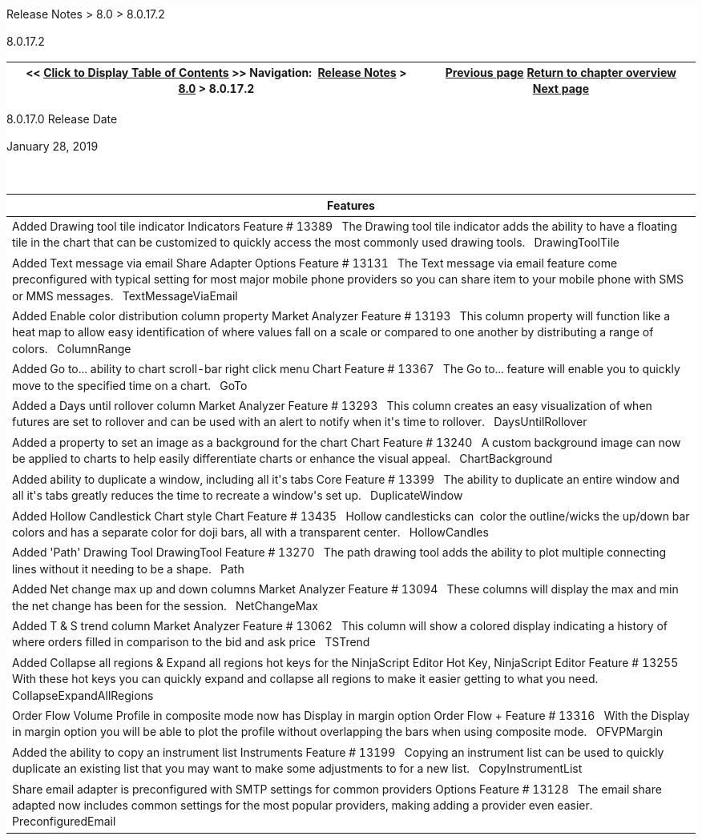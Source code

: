 ﻿


Release Notes \> 8\.0 \> 8\.0\.17\.2






















8\.0\.17\.2







| \<\< [Click to Display Table of Contents](8_0_17_2.md) \>\> **Navigation:**     [Release Notes](release_notes-1.md) \> [8\.0](8_0-1.md) \> 8\.0\.17\.2 | [Previous page](8_0_18_1-1.md) [Return to chapter overview](8_0-1.md) [Next page](8_0_16_3-1.md) |
| --- | --- |











8\.0\.17\.0 Release Date


January 28, 2019


 




| Features |
| --- |
| Added Drawing tool tile indicator Indicators Feature \# 13389   The Drawing tool tile indicator adds the ability to have a floating tile in the chart that can be customized to quickly access the most commonly used drawing tools.   DrawingToolTile |
| Added Text message via email Share Adapter Options Feature \# 13131   The Text message via email feature come preconfigured with typical setting for most major mobile phone providers so you can share item to your mobile phone with SMS or MMS messages.   TextMessageViaEmail |
| Added Enable color distribution column property Market Analyzer Feature \# 13193   This column property will function like a heat map to allow easy identification of where values fall on a scale or compared to one another by distributing a range of colors.   ColumnRange |
| Added Go to... ability to chart scroll\-bar right click menu Chart Feature \# 13367   The Go to... feature will enable you to quickly move to the specified time on a chart.   GoTo |
| Added a Days until rollover column Market Analyzer Feature \# 13293   This column creates an easy visualization of when futures are set to rollover and can be used with an alert to notify when it's time to rollover.   DaysUntilRollover |
| Added a property to set an image as a background for the chart Chart Feature \# 13240   A custom background image can now be applied to charts to help easily differentiate charts or enhance the visual appeal.   ChartBackground |
| Added ability to duplicate a window, including all it's tabs Core Feature \# 13399   The ability to duplicate an entire window and all it's tabs greatly reduces the time to recreate a window's set up.   DuplicateWindow |
| Added Hollow Candlestick Chart style Chart Feature \# 13435   Hollow candlesticks can  color the outline/wicks the up/down bar colors and has a separate color for doji bars, all with a transparent center.   HollowCandles |
| Added 'Path' Drawing Tool DrawingTool Feature \# 13270   The path drawing tool adds the ability to plot multiple connecting lines without it needing to be a shape.   Path |
| Added Net change max up and down columns Market Analyzer Feature \# 13094   These columns will display the max and min the net change has been for the session.   NetChangeMax |
| Added T \& S trend column Market Analyzer Feature \# 13062   This column will show a colored display indicating a history of where orders filled in comparison to the bid and ask price   TSTrend |
| Added Collapse all regions \& Expand all regions hot keys for the NinjaScript Editor Hot Key, NinjaScript Editor Feature \# 13255   With these hot keys you can quickly expand and collapse all regions to make it easier getting to what you need.   CollapseExpandAllRegions |
| Order Flow Volume Profile in composite mode now has Display in margin option Order Flow \+ Feature \# 13316   With the Display in margin option you will be able to plot the profile without overlapping the bars when using composite mode.   OFVPMargin |
| Added the ability to copy an instrument list Instruments Feature \# 13199   Copying an instrument list can be used to quickly duplicate an existing list that you may want to make some adjustments to for a new list.   CopyInstrumentList |
| Share email adapter is preconfigured with SMTP settings for common providers Options Feature \# 13128   The email share adapted now includes common settings for the most popular providers, making adding a provider even easier.   PreconfiguredEmail |